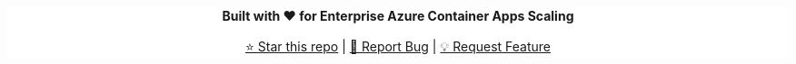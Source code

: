 
<div align="center">

**Built with ❤️ for Enterprise Azure Container Apps Scaling**

[⭐ Star this repo](https://github.com/ssjfrank/containerapp.manager) | [🐛 Report Bug](https://github.com/ssjfrank/containerapp.manager/issues) | [💡 Request Feature](https://github.com/ssjfrank/containerapp.manager/issues)

</div>